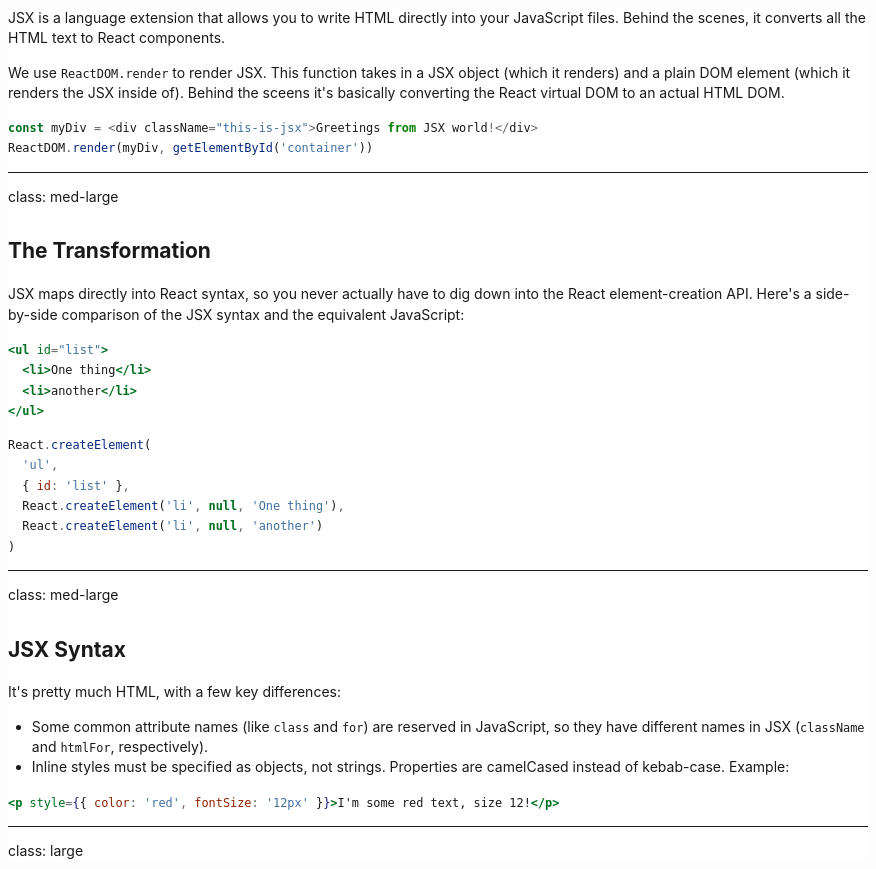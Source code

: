 JSX is a language extension that allows you to write HTML directly into your JavaScript files. Behind the scenes, it converts all the HTML text to React components.

We use `ReactDOM.render` to render JSX. This function takes in a JSX object (which it renders) and a plain DOM element (which it renders the JSX inside of). Behind the sceens it's basically converting the React virtual DOM to an actual HTML DOM.

```js
const myDiv = <div className="this-is-jsx">Greetings from JSX world!</div>
ReactDOM.render(myDiv, getElementById('container'))
```

---

class: med-large

## The Transformation

JSX maps directly into React syntax, so you never actually have to dig down into the React element-creation API. Here's a side-by-side comparison of the JSX syntax and the equivalent JavaScript:

```jsx
<ul id="list">
  <li>One thing</li>
  <li>another</li>
</ul>
```

```js
React.createElement(
  'ul',
  { id: 'list' },
  React.createElement('li', null, 'One thing'),
  React.createElement('li', null, 'another')
)
```

---

class: med-large

## JSX Syntax

It's pretty much HTML, with a few key differences:

- Some common attribute names (like `class` and `for`) are reserved in JavaScript, so they have different names in JSX (`className` and `htmlFor`, respectively).
- Inline styles must be specified as objects, not strings. Properties are camelCased instead of kebab-case. Example:

```jsx
<p style={{ color: 'red', fontSize: '12px' }}>I'm some red text, size 12!</p>
```

---

class: large
